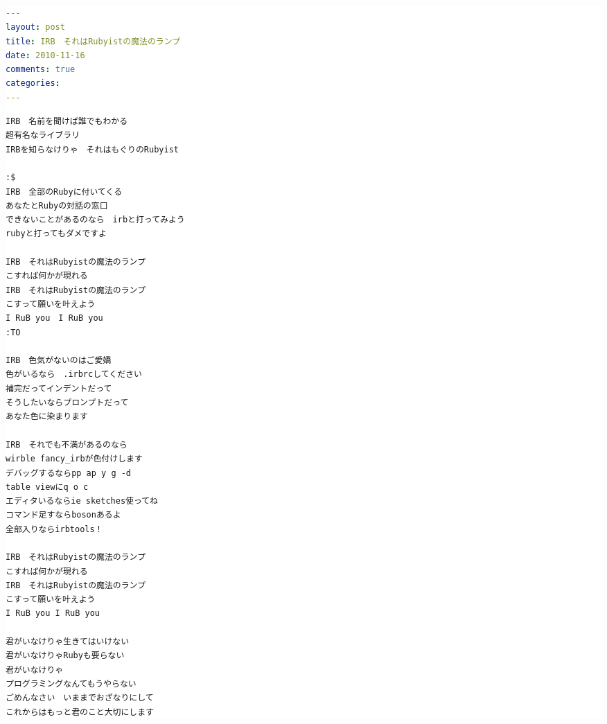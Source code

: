 ```yaml
---
layout: post
title: IRB　それはRubyistの魔法のランプ
date: 2010-11-16
comments: true
categories:
---
```



    IRB　名前を聞けば誰でもわかる
    超有名なライブラリ
    IRBを知らなけりゃ　それはもぐりのRubyist
    
    :$
    IRB　全部のRubyに付いてくる
    あなたとRubyの対話の窓口
    できないことがあるのなら　irbと打ってみよう
    rubyと打ってもダメですよ
    
    IRB　それはRubyistの魔法のランプ
    こすれば何かが現れる
    IRB　それはRubyistの魔法のランプ
    こすって願いを叶えよう
    I RuB you　I RuB you
    :TO
    
    IRB　色気がないのはご愛嬌
    色がいるなら　.irbrcしてください
    補完だってインデントだって
    そうしたいならプロンプトだって
    あなた色に染まります
    
    IRB　それでも不満があるのなら
    wirble fancy_irbが色付けします
    デバッグするならpp ap y g -d
    table viewにq o c
    エディタいるならie sketches使ってね
    コマンド足すならbosonあるよ
    全部入りならirbtools！
    
    IRB　それはRubyistの魔法のランプ
    こすれば何かが現れる
    IRB　それはRubyistの魔法のランプ
    こすって願いを叶えよう
    I RuB you I RuB you
    
    君がいなけりゃ生きてはいけない
    君がいなけりゃRubyも要らない
    君がいなけりゃ
    プログラミングなんてもうやらない
    ごめんなさい　いままでおざなりにして
    これからはもっと君のこと大切にします
    